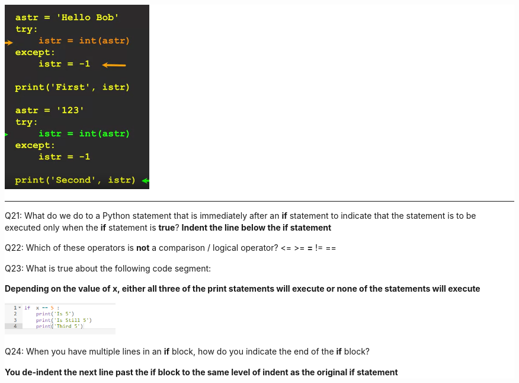<img src="./pics/try-except.png" style="zoom: 60%;" />

-----------------

Q21: What do we do to a Python statement that is immediately after an **if** statement to indicate that the statement is to be executed only when the **if** statement is **true**?  **Indent the line below the if statement**

Q22: Which of these operators is **not** a comparison / logical operator?   <=  >=  **=**  !=  ==

Q23: What is true about the following code segment: 

**Depending on the value of x, either all three of the print statements will execute or none of the statements will execute**

<img src="./pics/Q23.png" style="zoom: 60%;" />

Q24: When you have multiple lines in an **if** block, how do you indicate the end of the **if** block?

**You de-indent the next line past the if block to the same level of indent as the original if statement**
